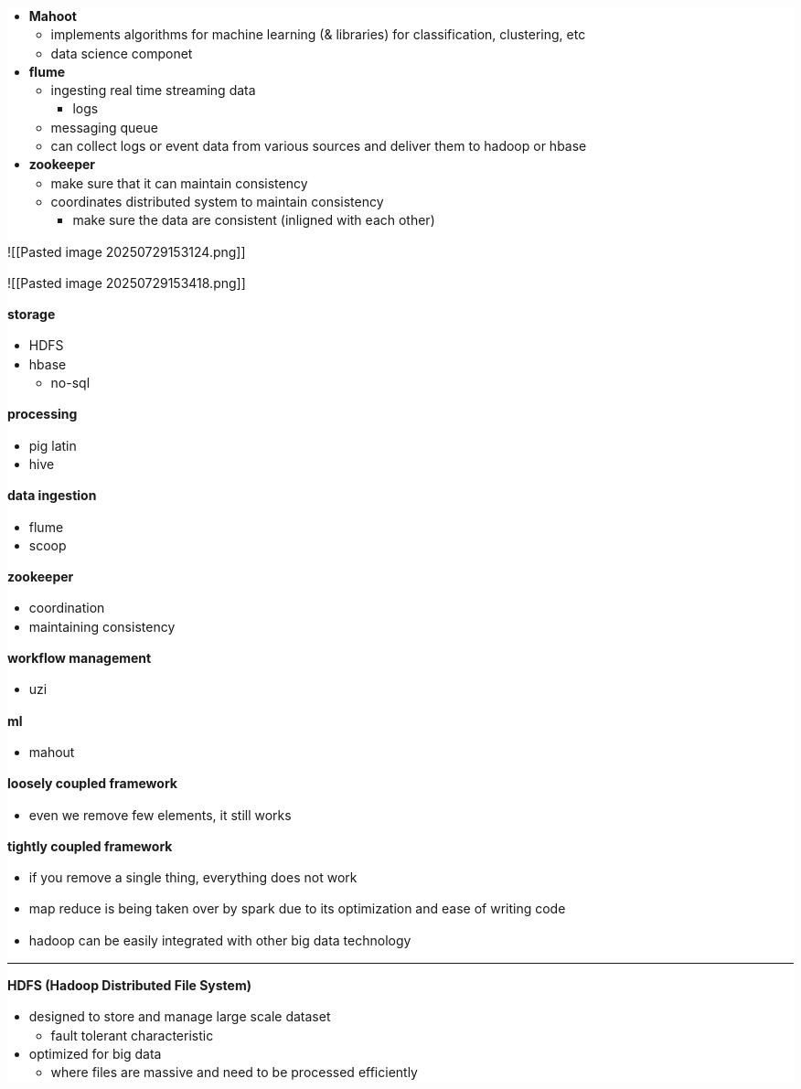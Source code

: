 - **Mahoot**
	- implements algorithms for machine learning (& libraries) for classification, clustering, etc
	- data science componet
- **flume**
	- ingesting real time streaming data
		- logs
	- messaging queue
	- can collect logs or event data from various sources and deliver them to hadoop or hbase
-  **zookeeper**
	- make sure that it can maintain consistency
	- coordinates distributed system to maintain consistency
		- make sure the data are consistent (inligned with each other)

![[Pasted image 20250729153124.png]]

![[Pasted image 20250729153418.png]]

**storage**
- HDFS
- hbase
	- no-sql

**processing**
- pig latin
- hive

**data ingestion**
- flume
- scoop

**zookeeper**
- coordination
- maintaining consistency

**workflow management**
- uzi

**ml**
- mahout

**loosely coupled framework**
- even we remove few elements, it still works

**tightly coupled framework**
- if you remove a single thing, everything does not work

- map reduce is being taken over by spark due to its optimization and ease of writing code
- hadoop can be easily integrated with other big data technology


---

**HDFS (Hadoop Distributed File System)**
- designed to store and manage large scale dataset
	- fault tolerant characteristic
- optimized for big data
	- where files are massive and need to be processed efficiently
